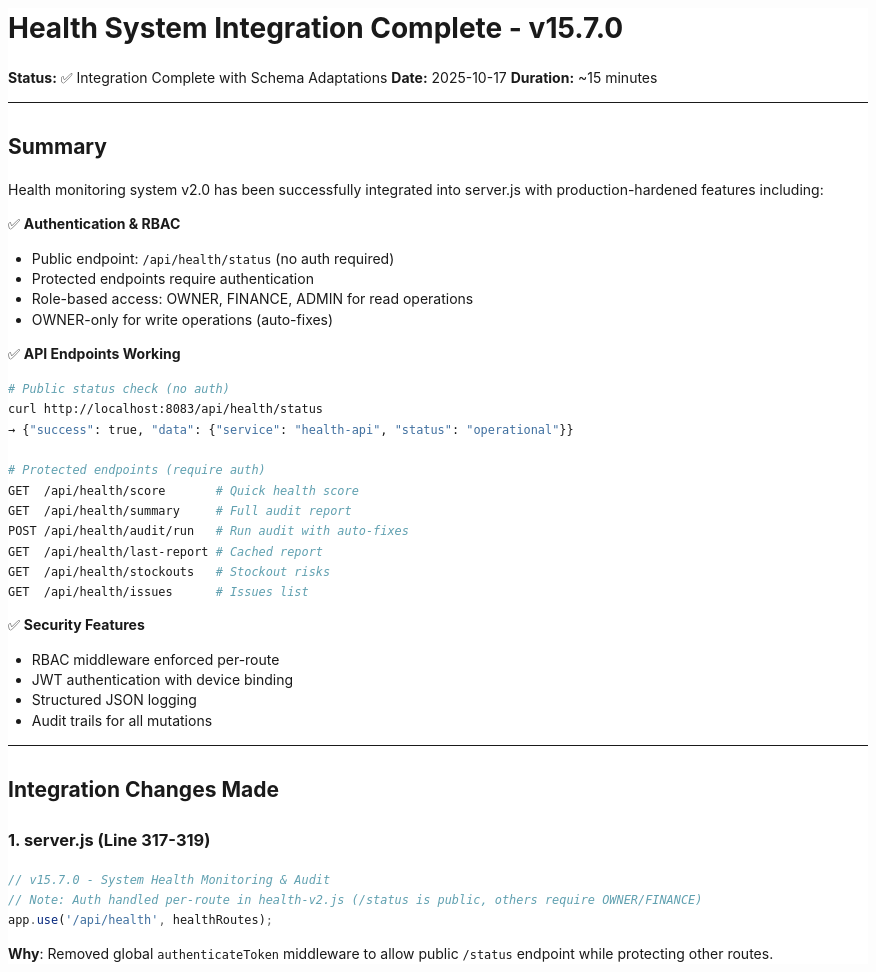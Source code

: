 # Health System Integration Complete - v15.7.0

**Status:** ✅ Integration Complete with Schema Adaptations
**Date:** 2025-10-17
**Duration:** ~15 minutes

---

## Summary

Health monitoring system v2.0 has been successfully integrated into server.js with production-hardened features including:

✅ **Authentication & RBAC**
- Public endpoint: `/api/health/status` (no auth required)
- Protected endpoints require authentication
- Role-based access: OWNER, FINANCE, ADMIN for read operations
- OWNER-only for write operations (auto-fixes)

✅ **API Endpoints Working**
```bash
# Public status check (no auth)
curl http://localhost:8083/api/health/status
→ {"success": true, "data": {"service": "health-api", "status": "operational"}}

# Protected endpoints (require auth)
GET  /api/health/score       # Quick health score
GET  /api/health/summary     # Full audit report
POST /api/health/audit/run   # Run audit with auto-fixes
GET  /api/health/last-report # Cached report
GET  /api/health/stockouts   # Stockout risks
GET  /api/health/issues      # Issues list
```

✅ **Security Features**
- RBAC middleware enforced per-route
- JWT authentication with device binding
- Structured JSON logging
- Audit trails for all mutations

---

## Integration Changes Made

### 1. server.js (Line 317-319)
```javascript
// v15.7.0 - System Health Monitoring & Audit
// Note: Auth handled per-route in health-v2.js (/status is public, others require OWNER/FINANCE)
app.use('/api/health', healthRoutes);
```

**Why**: Removed global `authenticateToken` middleware to allow public `/status` endpoint while protecting other routes.
